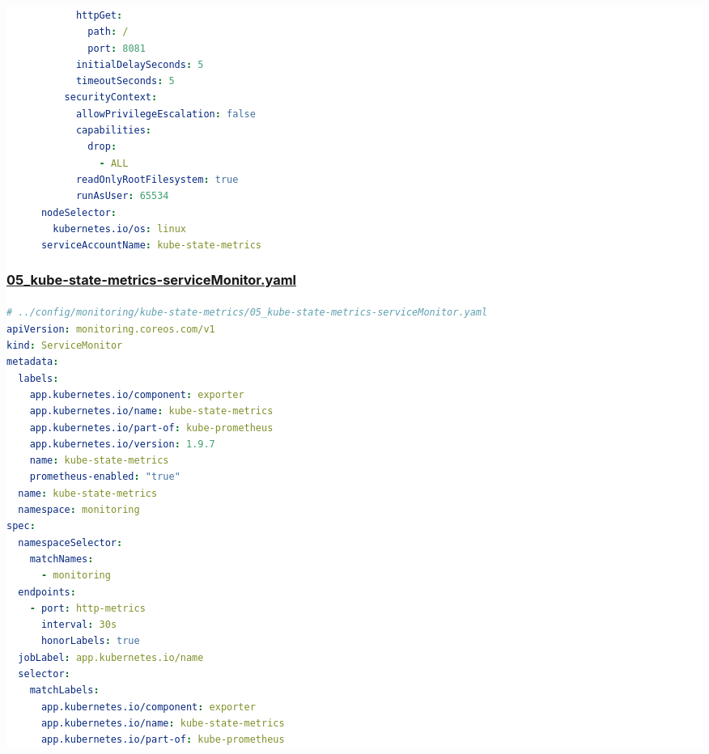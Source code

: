 ```yaml
            httpGet:
              path: /
              port: 8081
            initialDelaySeconds: 5
            timeoutSeconds: 5
          securityContext:
            allowPrivilegeEscalation: false
            capabilities:
              drop:
                - ALL
            readOnlyRootFilesystem: true
            runAsUser: 65534
      nodeSelector:
        kubernetes.io/os: linux
      serviceAccountName: kube-state-metrics
```

### [05_kube-state-metrics-serviceMonitor.yaml](../config/monitoring/kube-state-metrics/05_kube-state-metrics-serviceMonitor.yaml)

```yaml
# ../config/monitoring/kube-state-metrics/05_kube-state-metrics-serviceMonitor.yaml
apiVersion: monitoring.coreos.com/v1
kind: ServiceMonitor
metadata:
  labels:
    app.kubernetes.io/component: exporter
    app.kubernetes.io/name: kube-state-metrics
    app.kubernetes.io/part-of: kube-prometheus
    app.kubernetes.io/version: 1.9.7
    name: kube-state-metrics
    prometheus-enabled: "true"
  name: kube-state-metrics
  namespace: monitoring
spec:
  namespaceSelector:
    matchNames:
      - monitoring
  endpoints:
    - port: http-metrics
      interval: 30s
      honorLabels: true
  jobLabel: app.kubernetes.io/name
  selector:
    matchLabels:
      app.kubernetes.io/component: exporter
      app.kubernetes.io/name: kube-state-metrics
      app.kubernetes.io/part-of: kube-prometheus
```
